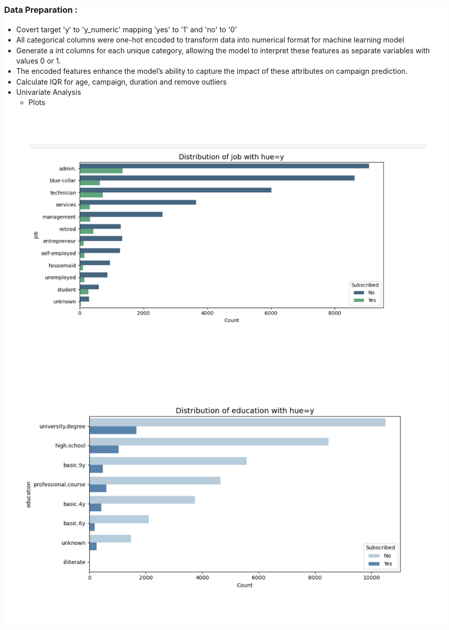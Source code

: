 ### Data Preparation :

* Covert target 'y' to 'y_numeric' mapping 'yes' to '1' and 'no' to '0'
* All categorical columns were one-hot encoded to transform data into numerical format for machine learning model
* Generate a int columns for each unique category, allowing the model to interpret these features as separate variables with values 0 or 1.
* The encoded features enhance the model’s ability to capture the impact of these attributes on campaign prediction.
* Calculate IQR for age, campaign, duration and remove outliers
* Univariate Analysis
     -  Plots
    <img src="images/job.png" alt="Alt text" width="800" height="500">
    <img src="images/education.png" alt="Alt text" width="800" height="500">